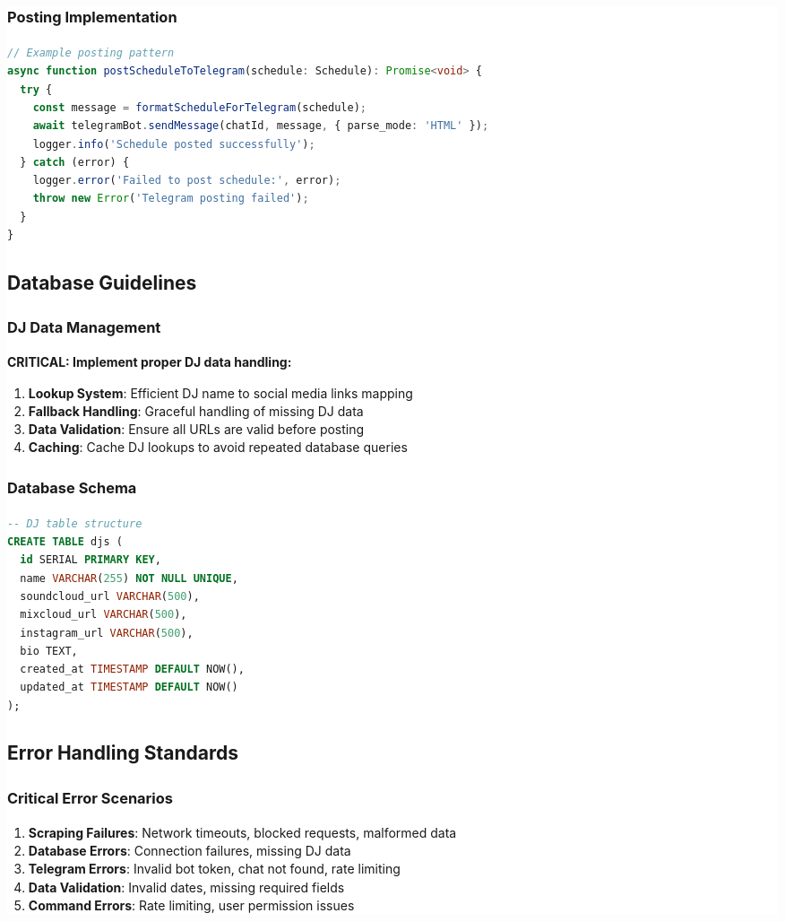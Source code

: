 ### Posting Implementation

```typescript
// Example posting pattern
async function postScheduleToTelegram(schedule: Schedule): Promise<void> {
  try {
    const message = formatScheduleForTelegram(schedule);
    await telegramBot.sendMessage(chatId, message, { parse_mode: 'HTML' });
    logger.info('Schedule posted successfully');
  } catch (error) {
    logger.error('Failed to post schedule:', error);
    throw new Error('Telegram posting failed');
  }
}
```

## Database Guidelines

### DJ Data Management

**CRITICAL: Implement proper DJ data handling:**

1. **Lookup System**: Efficient DJ name to social media links mapping
2. **Fallback Handling**: Graceful handling of missing DJ data
3. **Data Validation**: Ensure all URLs are valid before posting
4. **Caching**: Cache DJ lookups to avoid repeated database queries

### Database Schema

```sql
-- DJ table structure
CREATE TABLE djs (
  id SERIAL PRIMARY KEY,
  name VARCHAR(255) NOT NULL UNIQUE,
  soundcloud_url VARCHAR(500),
  mixcloud_url VARCHAR(500),
  instagram_url VARCHAR(500),
  bio TEXT,
  created_at TIMESTAMP DEFAULT NOW(),
  updated_at TIMESTAMP DEFAULT NOW()
);
```

## Error Handling Standards

### Critical Error Scenarios

1. **Scraping Failures**: Network timeouts, blocked requests, malformed data
2. **Database Errors**: Connection failures, missing DJ data
3. **Telegram Errors**: Invalid bot token, chat not found, rate limiting
4. **Data Validation**: Invalid dates, missing required fields
5. **Command Errors**: Rate limiting, user permission issues
